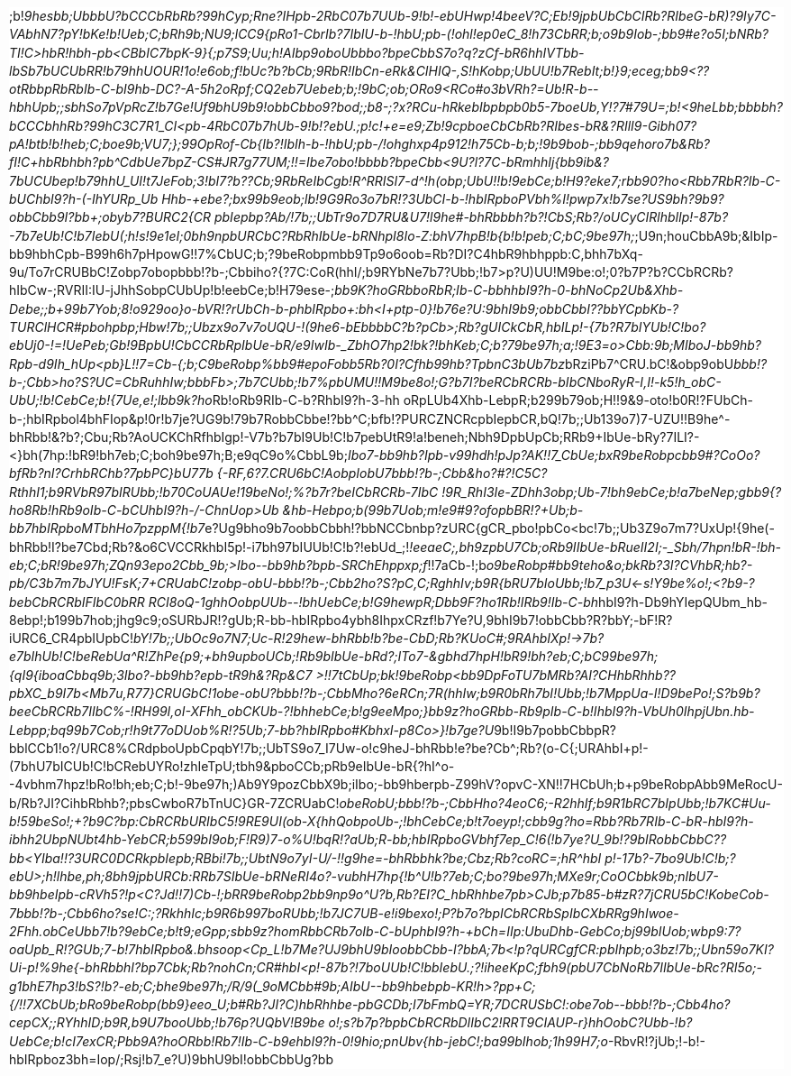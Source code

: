 ;b!_9hesbb;UbbbU?bCCCbRbRb?99hCyp;Rne?IHpb-2RbC07b7UUb-9!b!-ebUHwp!4beeV?C;Eb!9jpbUbCbCIRb?RIbeG-bR)?9Iy7C-VAbhN7?pY!bKe!b!Ueb;C;bRh9b;NU9;lCC9{pRo1-CbrIb?7IbIU-b-!hbU;pb-(!ohl!ep0eC_8!h73CbRR;b;o9b9Iob-;bb9#e?o5I;bNRb?TI!C>hbR!hbh-pb<CBbIC7bpK-9}{;p7S9;Uu;h!AIbp9oboUbbbo?bpeCbbS7o?q?zCf-bR6hhIVTbb-lbSb7bUCUbRR!b79hhUOUR!1o!e6ob;f!bUc?b?bCb;9RbR!IbCn-eRk&CIHIQ-,S!hKobp;UbUU!b7RebIt;b!}9;eceg;_bb9<??otRbbpRbRbIb-C-bI9hb-DC?-A-5h2oRpf;CQ2eb7Uebeb;b;!9bC;ob;ORo9<RCo#o3bVRh?=Ub!R-b--hbhUpb;;sbhSo7pVpRcZ!b7Ge!Uf9bhU9b9!obbCbbo9?bod;;b8-;?x?RCu-hRkebIbpbpb0b5-7boeUb,Y!?7#79U=;b!<9heLbb;bbbbh?bCCCbhhRb?99hC3C7R1_CI<pb-4RbC07b7hUb-9!b!?ebU.;p!c!+e=e9;Zb!9cpboeCbCbRb?RIbes-bR&?RIlI9-Gibh07?pA!btb!b!heb;C;boe9b;VU7;};99OpRof-Cb{Ib?!IbIh-b-!hbU;pb-/!ohghxp4p912!h75Cb-b;b;!9b9bob-;bb9qehoro7b&Rb?fI!C+hbRbhbh?pb^CdbUe7bpZ-CS#JR7g77UM;!!=Ibe7obo!bbbb?bpeCbb<9U?l?7C_-bRmhhIj{bb9ib&?7bUCUbep!b79hhU_UI!t7JeFob;3!bI7?b??Cb;9RbReIbCgb!R^RRISI7-d^!h(obp;UbU!!b!9ebCe;b!H9?eke7;rbb90?ho<Rbb7RbR?Ib-C-bUChbI9?h-(-IhYURp_Ub Hhb-+ebe?;bx99b9eob;lb!9G9Ro3o7b*R!?3UbCI-b-!hbIRpboPVbh%I!pwp7*x!b7se?US9bh?9b9?obbCbb9I?bb+;obyb7?BURC2{CR pbIepbp?Ab/!7b;;UbTr9o7D7RU&U7!l9he#-bhRbbbh?b?!CbS;Rb?/oUCyCIRlhbIlp!-87b?-7b7eUb!C!b7IebU(;h!s!9e1eI;0bh9npbURCbC?RbRhIbUe-bRNhpI8Io-Z:bhV7hpB!b{b!b!peb;C;bC;9be97h;_;U9n;houCbbA9b;&IbIp-bb9hbhCpb-B99h6h7pHpowG!!7%CbUC;b;?9beRobpmbb9Tp9o6oob=Rb?DI?C4hbR9hbhppb:C,bhh7bXq-9u/To7rCRUBbC!Zobp7obopbbb!?b-;Cbbiho?{?7C:CoR(hhI/;b9RYbNe7b7?Ubb;!b7>p?U)UU!M9be:o!;0?b7P?b?CCbRCRb?hIbCw-;RVRII:IU-jJhhSobpCUbUp!b!eebCe;b!H79ese-;*bb9K?hoGRbboRbR;Ib-C-bbhhbI9?h-0-bhNoCp2Ub&Xhb-Debe;;b+99b7Yob;8!o929oo}o-bVR!?rUbCh-b-phbIRpbo+:bh<I+ptp-0}!b76e?U:9bhI9b9;obbCbbI??bbYCpbKb-?TURClHCR#pbohpbp;Hbw!7b;;Ubzx9o7v7oUQU-!(9he6-bEbbbbC?b?pCb>;Rb?gUICkCbR,hbILp!-{7b?R7bIYUb!C!bo?ebUj0-!=!UePeb;Gb!9BpbU!CbCCRbRpIbUe-bR/e9IwIb-_ZbhO7hp2!bk?!bhKeb;C;b?79be97h;a;!9E3=o>Cbb:9b;MIboJ-bb9hb?Rpb-d9Ih_hUp<pb}L!!7=Cb-{;b;C9beRobp%bb9#epoFobb5Rb?0I?Cfhb99hb?TpbnC3bUb7bz*bRziPb7^CRU.bC!&obp9obU*bbb!?b-;Cbb>ho?S?UC=CbRuhhIw;bbbFb>;7b7CUbb;!b7%pbUMU!!M9be8o!;G?b7I?beRCbRCRb-bIbCNboRyR-I,I!-k5!h_obC-UbU;!b!CebCe;b!{7Ue,e!;lbb9k?ho*Rb!oRb9RIb-C-b?RhbI9?h-3-hh oRpLUb4Xhb-LebpR;b299b79ob;H!!9&9-oto!b0R!?FUbCh-b-;hbIRpbol4bhFIop&p!0r!b7je?UG9b!79b7RobbCbbe!?bb^C;bfb!?PURCZNCRcpbIepbCR,bQ!7b;;Ub139o7)7-UZU!!B9he^-bhRbb!&?b?;Cbu;Rb?AoUCKChRfhbIgp!-V7b?b7bI9Ub!C!b7pebUtR9!a!beneh;Nbh9DpbUpCb;RRb9+IbUe-bRy?7ILI?-<}bh(7hp:!bR9!bh7eb;C;boh9be97h;B;e9qC9o%CbbL9b;*Ibo7-bb9hb?Ipb-v99hdh!pJp?AK!!7_CbUe;bxR9beRobpcbb9#?CoOo?bfRb?nI?CrhbRChb?7pbPC}bU77b {-RF,6?7.CRU6bC!AobpIobU7bbb!?b-;Cbb&ho?#?!C5C?RthhI1;b9RVbR97bIRUbb;!b70CoUAUe!19beNo!;%?b7r?beICbRCRb-7IbC !9R_RhI3Ie-ZDhh3obp;Ub-7!bh9ebCe;b!a7beNep;gbb9{?ho8Rb!hRb9oIb-C-bCUhbI9?h-/-ChnUop>Ub &hb-Hebpo;b(99b7Uob;m!e9#9?ofopbBR!?+Ub;b-bb7hbIRpboMTbhHo7pzppM{!b7*e?Ug9bho9b7oobbCbbh!?bbNCCbnbp?zURC{gCR_pbo!pbCo<bc!7b;;Ub3Z9o7m7?UxUp!{9he(-bhRbb!I?be7Cbd;Rb?&o6CVCCRkhbI5p!-i7bh97bIUUb!C!b?!ebUd_;!*!eeaeC;,bh9zpbU7Cb;oRb9IIbUe-bRueII2I;-_Sbh/7hpn!bR-!bh-eb;C;bR!9be97h;ZQn93epo2Cbb_9b;>Ibo--bb9hb?bpb-SRChEhppxp;f*!!7aCb-!;b*o9beRobp#bb9teho&o;bkRb?3I?CVhbR;hb?-pb/C3b7m7bJYU!FsK;7+CRUabC!zobp-obU-bbb!?b-;Cbb2ho?S?pC,C;RghhIv;b9R{bRU7bIoUbb;!b7_p3U<-s!Y9be%o!;<?b9-?bebCbRCRbIFIbC0bRR RCI8oQ-1ghhOobpUUb--!bhUebCe;b!G9hewpR;Dbb9F?ho1Rb!IRb9!Ib-C-bh*hbI9?h-Db9hYIepQUbm_hb-8ebp!;b199b7hob;jhg9c9;oSURbJR!?gUb;R-bb-hbIRpbo4ybh8IhpxCRzf!b7Ye?U,9bhI9b7!obbCbb?R?bbY;-bF!R?iURC6_CR4pbIUpbC!*bY!7b;;UbOc9o7N7;Uc-R!29hew-bhRbb!b?be-CbD;Rb?KUoC#;9RAhbIXp!->7b?e7bIhUb!C!beRebUa^R!ZhPe{p9;+bh9upboUCb;!Rb9bIbUe-bRd?;ITo7-&gbhd7hpH!bR9!bh?eb;C;bC99be97h;{qI9{iboaCbbq9b;3Ibo?-bb9hb?epb-tR9h&?Rp&C7 >!!7tCbUp;bk!9beRobp<bb9DpFoTU7bMRb?AI?CHhbRhhb??pbXC_b9I7b<Mb7u,R77}CRUGbC!1obe-obU?bbb!?b-;CbbMho?6eRCn;7R(hhIw;b9R0bRh7bI!Ubb;!b7MppUa-I!D9bePo!;S?b9b?beeCbRCRb7IIbC%-!RH99I,oI-XFhh_obCKUb-?!bhhebCe;b!g9eeMpo;}bb9z?hoGRbb-Rb9pIb-C-b!IhbI9?h-VbUh0IhpjUbn.hb-Lebpp;bq99b7Cob;r!h9t77oDUob%R!?5Ub;7-bb?hbIRpbo#KbhxI-p8Co>}!b7ge?U*9b!I9b7pobbCbbpR?bblCCb1!o?/URC8%CRdpboUpbCpqbY!7b;;UbTS9o7_I7Uw-o!c9heJ-bhRbb!e?be?Cb^;Rb?(o-C{;URAhbI+p!-(7bhU7bICUb!C!bCRebUYRo!zhIeTpU;tbh9&pboCCb;pRb9eIbUe-bR{?hI^o--4vbhm7hpz!bRo!bh;eb;C;b!-9be97h;)Ab9Y9pozCbbX9b;iIbo;-bb9hberpb-Z99hV?opvC-XN!!7HCbUh;b+p9beRobpAbb9MeRocU-b/Rb?JI?CihbRbhb?;pbsCwboR7bTnUC}GR-7ZCRUabC!*obeRobU;bbb!?b-;CbbHho?4eoC6;-R2hhIf;b9R1bRC7bIpUbb;!b7KC#Uu-b!59beSo!;+?b9C?bp:CbRCRbURIbC5!9RE9UI(ob-X{hhQobpoUb-;!bhCebCe;b!t7oeyp!;cbb9g?ho=Rbb?Rb7RIb-C-bR-hbI9?h-ibhh2UbpNUbt4hb-YebCR;b599bI9ob;F!R9)7-o%U!bqR!?aUb;R-bb;hbIRpboGVbhf7ep_C!6(!b7ye?U_9b!?9bIRobbCbbC??bb<YIba!!?3URC0DCRkpbIepb;RBbi!7b;;UbtN9o7yI-U/-!!g9he=-bhRbbhk?be;Cbz;Rb?coRC=;hR^hbI p!-17b?-7bo9Ub!C!b;?ebU>;h!lhbe,ph;8bh9jpbURCb:RRb7SIbUe-bRNeRI4o?-vubhH7hp{!b^U!b?7eb;C;bo?9be97h;MXe9r;CoOCbbk9b;nIbU7-bb9hbeIpb-cRVh5?!p<C?Jd!!7)Cb-!;bRR9beRobp2bb9np9o^U?b,Rb?EI?C_hbRhhbe7pb>CJb;p7b85-b#zR?7jCRU5bC!KobeCob-7bbb!?b-;Cbb6ho?se!C:;?RkhhIc;b9R6b997boRUbb;!b7JC7UB-e!i9bexo!;P?b7o?bpICbRCRbSpIbCXbRRg9hIwoe-2Fhh.obCeUbb7!b?9ebCe;b!t9;eGpp;sbb9z?homRbbCRb7oIb-C-bUphbI9?h-+bCh=IIp:UbuDhb-GebCo;bj99bIUob;wbp9:7?oaUpb_R!?GUb;7-b!7hbIRpbo&.bhsoop<Cp_L!b7Me?UJ9bhU9bIoobbCbb-I?bbA;7b<!p?qURCgfCR:pbIhpb;o3bz!7b;;Ubn59o7KI?Ui-p!%9he{-bhRbbhI?bp7Cbk;Rb?nohCn;CR#hbI<p!-87b?!7boUUb!C!bbIebU.;?!iheeKpC;fbh9(pbU7CbNoRb7IIbUe-bRc?RI5o;-g1bhE7hp3!bS?!b?-eb;C;bhe9be97h;/R/9(_9oMCbb#9b;AIbU--bb9hbebpb-KR!h>?pp+C;{/!!7XCbUb;bRo9beRobp(bb9}eeo_U;b#Rb?JI?C)hbRhhbe-pbGCDb;I7bFmbQ=YR;7DCRUSbC!:obe7ob--bbb!?b-;Cbb4ho?cepCX;;RYhhID;b9R,b9U7booUbb;!b76p?UQbV!B9be o!;s?b7p?bpbCbRCRbDIIbC2!RRT9CIAUP-r}hhOobC?Ubb-!b?UebCe;b!cI7exCR;Pbb9A?hoORbb!Rb7!Ib-C-b9ehbI9?h-0!9hio;pnUbv{hb-jebC!;ba99bIhob;1h99H7;o*-RbvR!?jUb;!-b!-hbIRpboz3bh=Iop/;Rsj!b7_e?U)9bhU9bI!obbCbbUg?bb